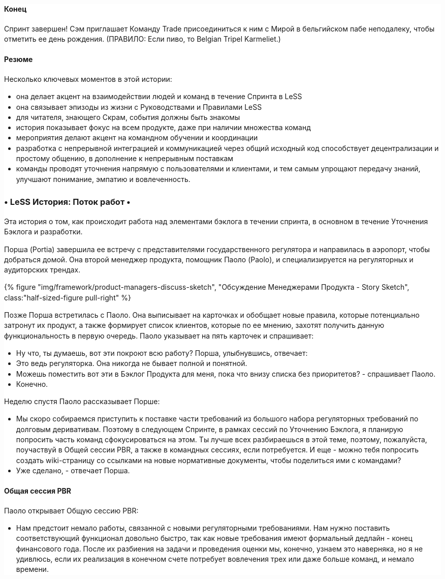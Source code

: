 #### Конец

Спринт завершен! Сэм приглашает Команду Trade присоединиться к ним с Мирой в бельгийском пабе неподалеку, чтобы отметить ее день рождения. (ПРАВИЛО: Если пиво, то Belgian Tripel Karmeliet.)

#### Резюме

Несколько ключевых моментов в этой истории:

* она делает акцент на взаимодействии людей и команд в течение Спринта в LeSS
* она связывает эпизоды из жизни с Руководствами и Правилами LeSS
* для читателя, знающего Скрам, события должны быть знакомы
* история показывает фокус на всем продукте, даже при наличии множества команд 
* мероприятия делают акцент на командном обучении и координации
* разработка с непрерывной интеграцией и коммуникацией через общий исходный код способствует децентрализации и простому общению, в дополнение к непрерывным поставкам
* команды проводят уточнения напрямую с пользователями и клиентами, и тем самым упрощают передачу знаний, улучшают понимание, эмпатию и вовлеченность.

### • LeSS История: Поток работ •

Эта история о том, как происходит работа над элементами бэклога в течении спринта, в основном в течение Уточнения Бэклога и разработки.

Порша (Portia) завершила ее встречу с представителями государственного регулятора и направилась в аэропорт, чтобы добраться домой. Она второй менеджер продукта, помощник Паоло (Paolo), и специализируется на регуляторных и аудиторских трендах.

<div>
  {% figure "img/framework/product-managers-discuss-sketch", "Обсуждение Менеджерами Продукта - Story Sketch", class:"half-sized-figure pull-right" %}
</div>

Позже Порша встретилась с Паоло. Она выписывает на карточках и обобщает новые правила, которые потенциально затронут их продукт, а также формирует список клиентов, которые по ее мнению, захотят получить данную функциональность в первую очередь. Паоло указывает на пять карточек и спрашивает: 
- Ну что, ты думаешь, вот эти покроют всю работу? 
Порша, улыбнувшись, отвечает:
- Это ведь регуляторка. Она никогда не бывает полной и понятной.
- Можешь поместить вот эти в Бэклог Продукта для меня, пока что внизу списка без приоритетов? - спрашивает Паоло.
- Конечно.

Неделю спустя Паоло рассказывает Порше:
- Мы скоро собираемся приступить к поставке части требований из большого набора регуляторных требований по долговым деривативам. Поэтому в следующем Спринте, в рамках сессий по Уточнению Бэклога, я планирую попросить часть команд сфокусироваться на этом. Ты лучше всех разбираешься в этой теме, поэтому, пожалуйста, поучаствуй в Общей сессии PBR, а также в командных сессиях, если потребуется. И еще - можно тебя попросить создать wiki-страницу со ссылками на новые нормативные документы, чтобы поделиться ими с командами?
- Уже сделано, - отвечает Порша.

#### Общая сессия PBR

Паоло открывает Общую сессию PBR:
- Нам предстоит немало работы, связанной с новыми регуляторными требованиями. Нам нужно поставить соответствующий функционал довольно быстро, так как новые требования имеют формальный дедлайн - конец финансового года. После их разбиения на задачи и проведения оценки мы, конечно, узнаем это наверняка, но я не удивлюсь, если их реализация в конечном счете потребует вовлечения трех или даже больше команд, и немало времени.
